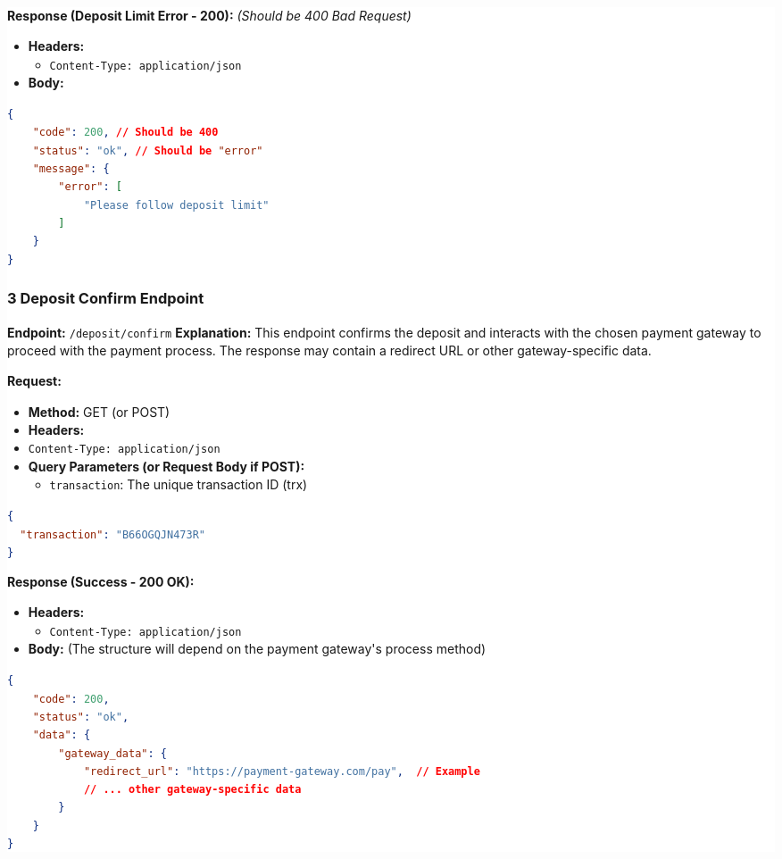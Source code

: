 **Response (Deposit Limit Error - 200):** *(Should be 400 Bad Request)*

* **Headers:**
    * `Content-Type: application/json`
* **Body:**

```json
{
    "code": 200, // Should be 400
    "status": "ok", // Should be "error"
    "message": {
        "error": [
            "Please follow deposit limit"
        ]
    }
}
```




### 3 Deposit Confirm Endpoint


**Endpoint:** `/deposit/confirm`
**Explanation:** This endpoint confirms the deposit and interacts with the chosen payment gateway to proceed with the payment process. The response may contain a redirect URL or other gateway-specific data.

**Request:**

* **Method:** GET (or POST)
* **Headers:**
 * `Content-Type: application/json`
* **Query Parameters (or Request Body if POST):**
    * `transaction`: The unique transaction ID (trx)
```json
{
  "transaction": "B66OGQJN473R"
}

```


**Response (Success - 200 OK):**

* **Headers:**
    * `Content-Type: application/json`
* **Body:** (The structure will depend on the payment gateway's process method)


```json
{
    "code": 200,
    "status": "ok",
    "data": {
        "gateway_data": {
            "redirect_url": "https://payment-gateway.com/pay",  // Example
            // ... other gateway-specific data
        }
    }
}

```
